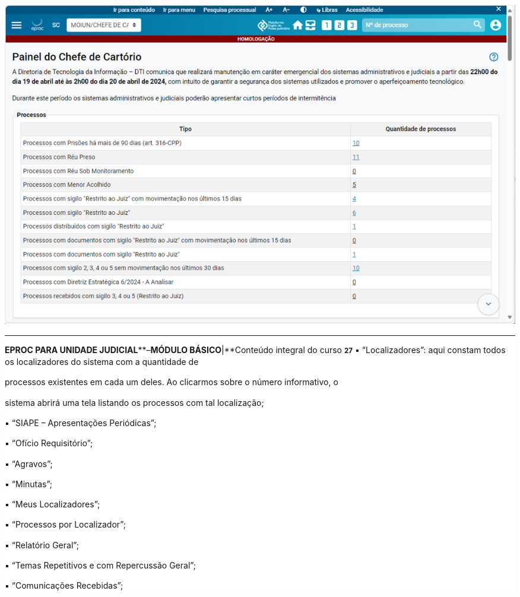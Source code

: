 ![Imagem Imagem_849](../imgs/Imagem_849.png)


---

**EPROC PARA UNIDADE JUDICIAL****–****MÓDULO BÁSICO****|**Conteúdo integral do curso
<small>**27**</small>
▪ “Localizadores”: aqui constam todos os localizadores do sistema com a quantidade de

processos existentes em cada um deles. Ao clicarmos sobre o número informativo, o

sistema abrirá uma tela listando os processos com tal localização;

▪ “SIAPE – Apresentações Periódicas”;

▪ “Ofício Requisitório”;

▪ “Agravos”;

▪ “Minutas”;

▪ “Meus Localizadores”;

▪ “Processos por Localizador”;

▪ “Relatório Geral”;

▪ “Temas Repetitivos e com Repercussão Geral”;

▪ “Comunicações Recebidas”;
